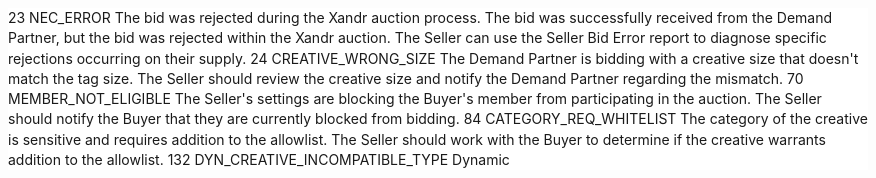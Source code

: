 <td class="entry colsep-1 rowsep-1"
headers="Prebid-Server-Premium-Health-Analytics__error_types__entry__1">23</td>
<td class="entry colsep-1 rowsep-1"
headers="Prebid-Server-Premium-Health-Analytics__error_types__entry__2">NEC_ERROR</td>
<td class="entry colsep-1 rowsep-1"
headers="Prebid-Server-Premium-Health-Analytics__error_types__entry__3">The
bid was rejected during the Xandr auction process.</td>
<td class="entry colsep-1 rowsep-1"
headers="Prebid-Server-Premium-Health-Analytics__error_types__entry__4">The
bid was successfully received from the Demand Partner, but the bid was
rejected within the Xandr auction. The Seller can use the Seller Bid
Error report to diagnose specific rejections occurring on their
supply.</td>
</tr>
<tr class="odd row">
<td class="entry colsep-1 rowsep-1"
headers="Prebid-Server-Premium-Health-Analytics__error_types__entry__1">24</td>
<td class="entry colsep-1 rowsep-1"
headers="Prebid-Server-Premium-Health-Analytics__error_types__entry__2">CREATIVE_WRONG_SIZE</td>
<td class="entry colsep-1 rowsep-1"
headers="Prebid-Server-Premium-Health-Analytics__error_types__entry__3">The
Demand Partner is bidding with a creative size that doesn't match the
tag size.</td>
<td class="entry colsep-1 rowsep-1"
headers="Prebid-Server-Premium-Health-Analytics__error_types__entry__4">The
Seller should review the creative size and notify the Demand Partner
regarding the mismatch.</td>
</tr>
<tr class="even row">
<td class="entry colsep-1 rowsep-1"
headers="Prebid-Server-Premium-Health-Analytics__error_types__entry__1">70</td>
<td class="entry colsep-1 rowsep-1"
headers="Prebid-Server-Premium-Health-Analytics__error_types__entry__2">MEMBER_NOT_ELIGIBLE</td>
<td class="entry colsep-1 rowsep-1"
headers="Prebid-Server-Premium-Health-Analytics__error_types__entry__3">The
Seller's settings are blocking the Buyer's member from participating in
the auction.</td>
<td class="entry colsep-1 rowsep-1"
headers="Prebid-Server-Premium-Health-Analytics__error_types__entry__4">The
Seller should notify the Buyer that they are currently blocked from
bidding.</td>
</tr>
<tr class="odd row">
<td class="entry colsep-1 rowsep-1"
headers="Prebid-Server-Premium-Health-Analytics__error_types__entry__1">84</td>
<td class="entry colsep-1 rowsep-1"
headers="Prebid-Server-Premium-Health-Analytics__error_types__entry__2">CATEGORY_REQ_WHITELIST</td>
<td class="entry colsep-1 rowsep-1"
headers="Prebid-Server-Premium-Health-Analytics__error_types__entry__3">The
category of the creative is sensitive and requires addition to the
allowlist.</td>
<td class="entry colsep-1 rowsep-1"
headers="Prebid-Server-Premium-Health-Analytics__error_types__entry__4">The
Seller should work with the Buyer to determine if the creative warrants
addition to the allowlist.</td>
</tr>
<tr class="even row">
<td class="entry colsep-1 rowsep-1"
headers="Prebid-Server-Premium-Health-Analytics__error_types__entry__1">132</td>
<td class="entry colsep-1 rowsep-1"
headers="Prebid-Server-Premium-Health-Analytics__error_types__entry__2">DYN_CREATIVE_INCOMPATIBLE_TYPE</td>
<td class="entry colsep-1 rowsep-1"
headers="Prebid-Server-Premium-Health-Analytics__error_types__entry__3">Dynamic